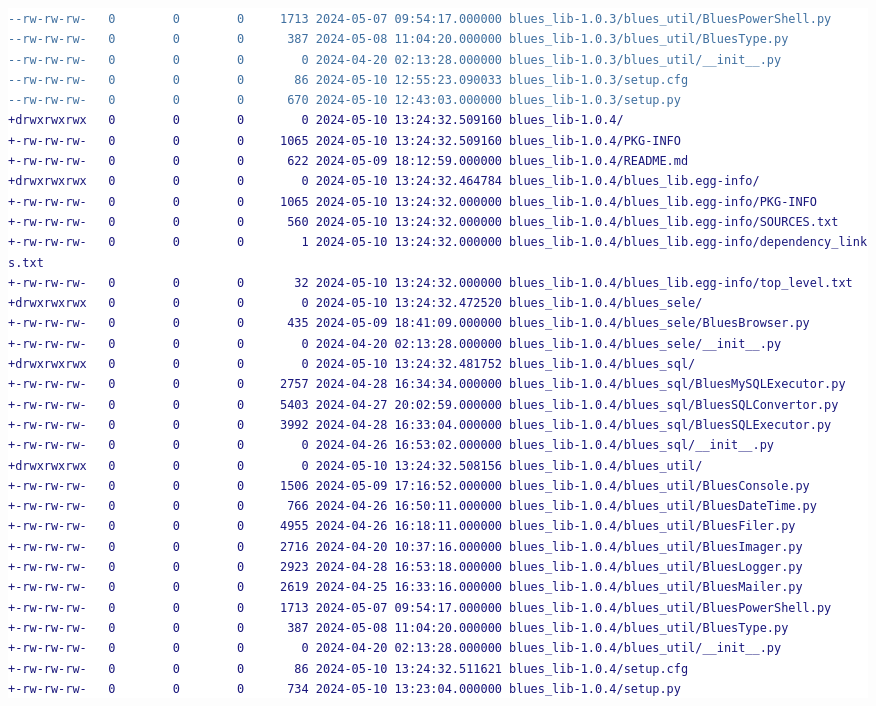 ```diff
--rw-rw-rw-   0        0        0     1713 2024-05-07 09:54:17.000000 blues_lib-1.0.3/blues_util/BluesPowerShell.py
--rw-rw-rw-   0        0        0      387 2024-05-08 11:04:20.000000 blues_lib-1.0.3/blues_util/BluesType.py
--rw-rw-rw-   0        0        0        0 2024-04-20 02:13:28.000000 blues_lib-1.0.3/blues_util/__init__.py
--rw-rw-rw-   0        0        0       86 2024-05-10 12:55:23.090033 blues_lib-1.0.3/setup.cfg
--rw-rw-rw-   0        0        0      670 2024-05-10 12:43:03.000000 blues_lib-1.0.3/setup.py
+drwxrwxrwx   0        0        0        0 2024-05-10 13:24:32.509160 blues_lib-1.0.4/
+-rw-rw-rw-   0        0        0     1065 2024-05-10 13:24:32.509160 blues_lib-1.0.4/PKG-INFO
+-rw-rw-rw-   0        0        0      622 2024-05-09 18:12:59.000000 blues_lib-1.0.4/README.md
+drwxrwxrwx   0        0        0        0 2024-05-10 13:24:32.464784 blues_lib-1.0.4/blues_lib.egg-info/
+-rw-rw-rw-   0        0        0     1065 2024-05-10 13:24:32.000000 blues_lib-1.0.4/blues_lib.egg-info/PKG-INFO
+-rw-rw-rw-   0        0        0      560 2024-05-10 13:24:32.000000 blues_lib-1.0.4/blues_lib.egg-info/SOURCES.txt
+-rw-rw-rw-   0        0        0        1 2024-05-10 13:24:32.000000 blues_lib-1.0.4/blues_lib.egg-info/dependency_links.txt
+-rw-rw-rw-   0        0        0       32 2024-05-10 13:24:32.000000 blues_lib-1.0.4/blues_lib.egg-info/top_level.txt
+drwxrwxrwx   0        0        0        0 2024-05-10 13:24:32.472520 blues_lib-1.0.4/blues_sele/
+-rw-rw-rw-   0        0        0      435 2024-05-09 18:41:09.000000 blues_lib-1.0.4/blues_sele/BluesBrowser.py
+-rw-rw-rw-   0        0        0        0 2024-04-20 02:13:28.000000 blues_lib-1.0.4/blues_sele/__init__.py
+drwxrwxrwx   0        0        0        0 2024-05-10 13:24:32.481752 blues_lib-1.0.4/blues_sql/
+-rw-rw-rw-   0        0        0     2757 2024-04-28 16:34:34.000000 blues_lib-1.0.4/blues_sql/BluesMySQLExecutor.py
+-rw-rw-rw-   0        0        0     5403 2024-04-27 20:02:59.000000 blues_lib-1.0.4/blues_sql/BluesSQLConvertor.py
+-rw-rw-rw-   0        0        0     3992 2024-04-28 16:33:04.000000 blues_lib-1.0.4/blues_sql/BluesSQLExecutor.py
+-rw-rw-rw-   0        0        0        0 2024-04-26 16:53:02.000000 blues_lib-1.0.4/blues_sql/__init__.py
+drwxrwxrwx   0        0        0        0 2024-05-10 13:24:32.508156 blues_lib-1.0.4/blues_util/
+-rw-rw-rw-   0        0        0     1506 2024-05-09 17:16:52.000000 blues_lib-1.0.4/blues_util/BluesConsole.py
+-rw-rw-rw-   0        0        0      766 2024-04-26 16:50:11.000000 blues_lib-1.0.4/blues_util/BluesDateTime.py
+-rw-rw-rw-   0        0        0     4955 2024-04-26 16:18:11.000000 blues_lib-1.0.4/blues_util/BluesFiler.py
+-rw-rw-rw-   0        0        0     2716 2024-04-20 10:37:16.000000 blues_lib-1.0.4/blues_util/BluesImager.py
+-rw-rw-rw-   0        0        0     2923 2024-04-28 16:53:18.000000 blues_lib-1.0.4/blues_util/BluesLogger.py
+-rw-rw-rw-   0        0        0     2619 2024-04-25 16:33:16.000000 blues_lib-1.0.4/blues_util/BluesMailer.py
+-rw-rw-rw-   0        0        0     1713 2024-05-07 09:54:17.000000 blues_lib-1.0.4/blues_util/BluesPowerShell.py
+-rw-rw-rw-   0        0        0      387 2024-05-08 11:04:20.000000 blues_lib-1.0.4/blues_util/BluesType.py
+-rw-rw-rw-   0        0        0        0 2024-04-20 02:13:28.000000 blues_lib-1.0.4/blues_util/__init__.py
+-rw-rw-rw-   0        0        0       86 2024-05-10 13:24:32.511621 blues_lib-1.0.4/setup.cfg
+-rw-rw-rw-   0        0        0      734 2024-05-10 13:23:04.000000 blues_lib-1.0.4/setup.py
```
